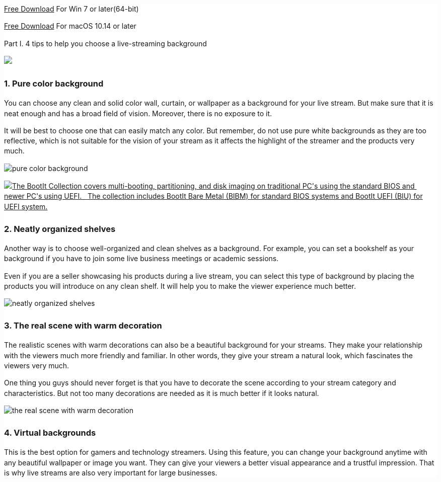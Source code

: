 [Free Download](https://tools.techidaily.com/wondershare/filmora/download/) For Win 7 or later(64-bit)

[Free Download](https://tools.techidaily.com/wondershare/filmora/download/) For macOS 10.14 or later

Part I. 4 tips to help you choose a live-streaming background


<a href="https://store.massmailsoftware.com/order/checkout.php?PRODS=1300375&QTY=1&AFFILIATE=108875&CART=1"><img src="https://secure.avangate.com/images/merchant/dc87c13749315c7217cdc4ac692e704c/banera_for_partners-15_%281%29.jpg" border="0"></a>

### 1\. Pure color background

You can choose any clean and solid color wall, curtain, or wallpaper as a background for your live stream. But make sure that it is neat enough and has a broad field of vision. Moreover, there is no exposure to it.

It will be best to choose one that can easily match any color. But remember, do not use pure white backgrounds as they are too reflective, which is not suitable for the vision of your stream as it affects the highlight of the streamer and the products very much.

![pure color background](https://images.wondershare.com/filmora/article-images/2022/12/best-backgrounds-for-live-streaming-1.jpg)

<a href="https://secure.2checkout.com/order/checkout.php?PRODS=45152810&QTY=1&AFFILIATE=108875&CART=1"> <img src="https://secure.avangate.com/images/merchant/842ca578342915ccb8ae069595ba7233/products/copy_bootit-ss1_178x139.jpg" border="0">The BootIt Collection covers multi-booting, partitioning, and disk imaging on traditional PC's using the standard BIOS and  newer PC's using UEFI.   The collection includes BootIt Bare Metal (BIBM) for standard BIOS systems and BootIt UEFI (BIU) for UEFI system. 
</a>


### 2\. Neatly organized shelves

Another way is to choose well-organized and clean shelves as a background. For example, you can set a bookshelf as your background if you have to join some live business meetings or academic sessions.

Even if you are a seller showcasing his products during a live stream, you can select this type of background by placing the products you will introduce on any clean shelf. It will help you to make the viewer experience much better.

![neatly organized shelves](https://images.wondershare.com/filmora/article-images/2022/12/best-backgrounds-for-live-streaming-2.jpg)

### 3\. The real scene with warm decoration

The realistic scenes with warm decorations can also be a beautiful background for your streams. They make your relationship with the viewers much more friendly and familiar. In other words, they give your stream a natural look, which fascinates the viewers very much.

One thing you guys should never forget is that you have to decorate the scene according to your stream category and characteristics. But not too many decorations are needed as it is much better if it looks natural.

![the real scene with warm decoration](https://images.wondershare.com/filmora/article-images/2022/12/best-backgrounds-for-live-streaming-3.jpg)

### 4\. Virtual backgrounds

This is the best option for gamers and technology streamers. Using this feature, you can change your background anytime with any beautiful wallpaper or image you want. They can give your viewers a better visual appearance and a trustful impression. That is why live streams are also very important for large businesses.

